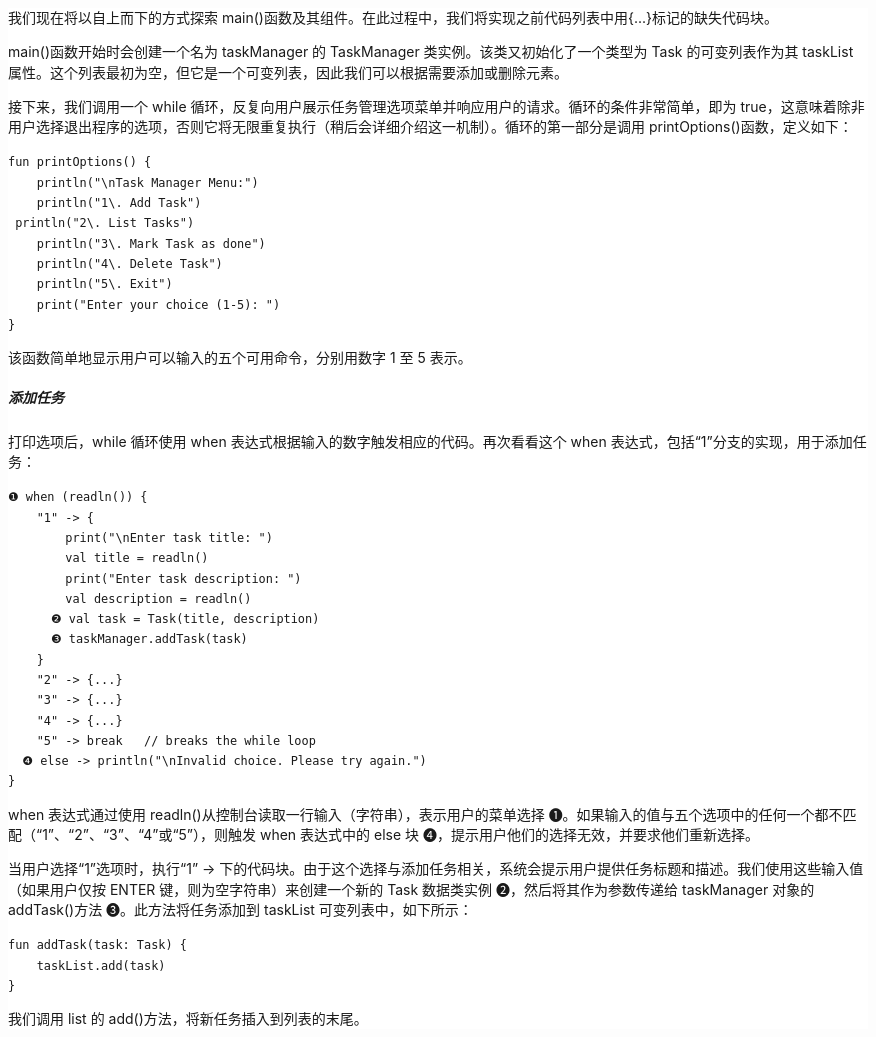 我们现在将以自上而下的方式探索 main()函数及其组件。在此过程中，我们将实现之前代码列表中用{...}标记的缺失代码块。

main()函数开始时会创建一个名为 taskManager 的 TaskManager 类实例。该类又初始化了一个类型为 Task 的可变列表作为其 taskList 属性。这个列表最初为空，但它是一个可变列表，因此我们可以根据需要添加或删除元素。

接下来，我们调用一个 while 循环，反复向用户展示任务管理选项菜单并响应用户的请求。循环的条件非常简单，即为 true，这意味着除非用户选择退出程序的选项，否则它将无限重复执行（稍后会详细介绍这一机制）。循环的第一部分是调用 printOptions()函数，定义如下：

```
fun printOptions() {
    println("\nTask Manager Menu:")
    println("1\. Add Task")
 println("2\. List Tasks")
    println("3\. Mark Task as done")
    println("4\. Delete Task")
    println("5\. Exit")
    print("Enter your choice (1-5): ")
}
```

该函数简单地显示用户可以输入的五个可用命令，分别用数字 1 至 5 表示。

##### 添加任务

打印选项后，while 循环使用 when 表达式根据输入的数字触发相应的代码。再次看看这个 when 表达式，包括“1”分支的实现，用于添加任务：

```
❶ when (readln()) {
    "1" -> {
        print("\nEnter task title: ")
        val title = readln()
        print("Enter task description: ")
        val description = readln()
      ❷ val task = Task(title, description)
      ❸ taskManager.addTask(task)
    }
    "2" -> {...}
    "3" -> {...}
    "4" -> {...}
    "5" -> break   // breaks the while loop
  ❹ else -> println("\nInvalid choice. Please try again.")
}
```

when 表达式通过使用 readln()从控制台读取一行输入（字符串），表示用户的菜单选择 ❶。如果输入的值与五个选项中的任何一个都不匹配（“1”、“2”、“3”、“4”或“5”），则触发 when 表达式中的 else 块 ❹，提示用户他们的选择无效，并要求他们重新选择。

当用户选择“1”选项时，执行“1” -> 下的代码块。由于这个选择与添加任务相关，系统会提示用户提供任务标题和描述。我们使用这些输入值（如果用户仅按 ENTER 键，则为空字符串）来创建一个新的 Task 数据类实例 ❷，然后将其作为参数传递给 taskManager 对象的 addTask()方法 ❸。此方法将任务添加到 taskList 可变列表中，如下所示：

```
fun addTask(task: Task) {
    taskList.add(task)
}
```

我们调用 list 的 add()方法，将新任务插入到列表的末尾。
